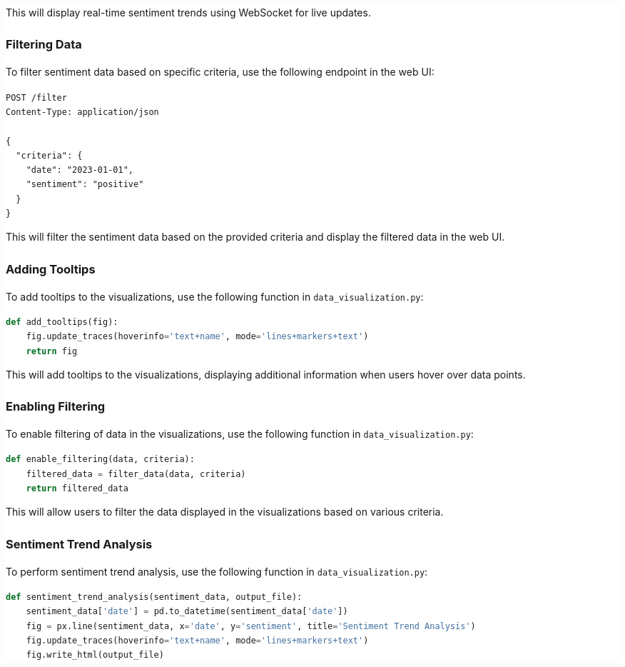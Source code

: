 This will display real-time sentiment trends using WebSocket for live updates.

### Filtering Data

To filter sentiment data based on specific criteria, use the following endpoint in the web UI:

```http
POST /filter
Content-Type: application/json

{
  "criteria": {
    "date": "2023-01-01",
    "sentiment": "positive"
  }
}
```

This will filter the sentiment data based on the provided criteria and display the filtered data in the web UI.

### Adding Tooltips

To add tooltips to the visualizations, use the following function in `data_visualization.py`:

```python
def add_tooltips(fig):
    fig.update_traces(hoverinfo='text+name', mode='lines+markers+text')
    return fig
```

This will add tooltips to the visualizations, displaying additional information when users hover over data points.

### Enabling Filtering

To enable filtering of data in the visualizations, use the following function in `data_visualization.py`:

```python
def enable_filtering(data, criteria):
    filtered_data = filter_data(data, criteria)
    return filtered_data
```

This will allow users to filter the data displayed in the visualizations based on various criteria.

### Sentiment Trend Analysis

To perform sentiment trend analysis, use the following function in `data_visualization.py`:

```python
def sentiment_trend_analysis(sentiment_data, output_file):
    sentiment_data['date'] = pd.to_datetime(sentiment_data['date'])
    fig = px.line(sentiment_data, x='date', y='sentiment', title='Sentiment Trend Analysis')
    fig.update_traces(hoverinfo='text+name', mode='lines+markers+text')
    fig.write_html(output_file)
```
